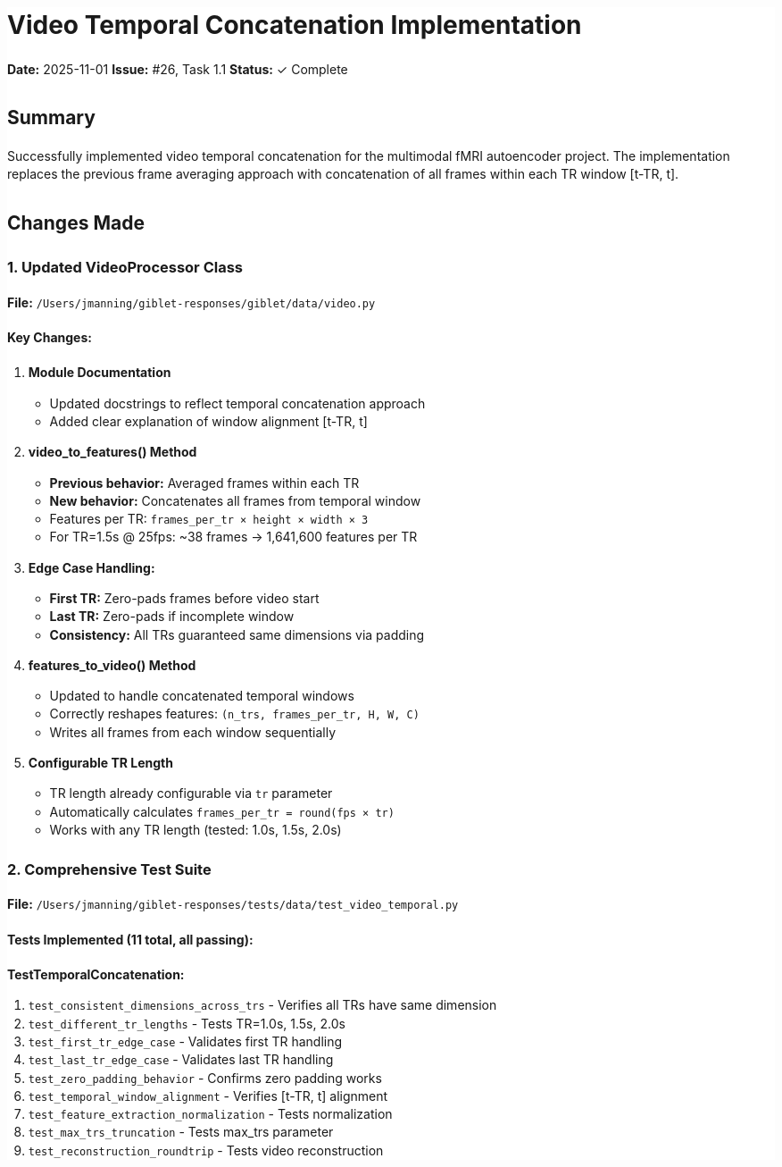# Video Temporal Concatenation Implementation

**Date:** 2025-11-01
**Issue:** #26, Task 1.1
**Status:** ✓ Complete

## Summary

Successfully implemented video temporal concatenation for the multimodal fMRI autoencoder project. The implementation replaces the previous frame averaging approach with concatenation of all frames within each TR window [t-TR, t].

## Changes Made

### 1. Updated VideoProcessor Class

**File:** `/Users/jmanning/giblet-responses/giblet/data/video.py`

#### Key Changes:

1. **Module Documentation**
   - Updated docstrings to reflect temporal concatenation approach
   - Added clear explanation of window alignment [t-TR, t]

2. **video_to_features() Method**
   - **Previous behavior:** Averaged frames within each TR
   - **New behavior:** Concatenates all frames from temporal window
   - Features per TR: `frames_per_tr × height × width × 3`
   - For TR=1.5s @ 25fps: ~38 frames → 1,641,600 features per TR

3. **Edge Case Handling:**
   - **First TR:** Zero-pads frames before video start
   - **Last TR:** Zero-pads if incomplete window
   - **Consistency:** All TRs guaranteed same dimensions via padding

4. **features_to_video() Method**
   - Updated to handle concatenated temporal windows
   - Correctly reshapes features: `(n_trs, frames_per_tr, H, W, C)`
   - Writes all frames from each window sequentially

5. **Configurable TR Length**
   - TR length already configurable via `tr` parameter
   - Automatically calculates `frames_per_tr = round(fps × tr)`
   - Works with any TR length (tested: 1.0s, 1.5s, 2.0s)

### 2. Comprehensive Test Suite

**File:** `/Users/jmanning/giblet-responses/tests/data/test_video_temporal.py`

#### Tests Implemented (11 total, all passing):

**TestTemporalConcatenation:**
1. `test_consistent_dimensions_across_trs` - Verifies all TRs have same dimension
2. `test_different_tr_lengths` - Tests TR=1.0s, 1.5s, 2.0s
3. `test_first_tr_edge_case` - Validates first TR handling
4. `test_last_tr_edge_case` - Validates last TR handling
5. `test_zero_padding_behavior` - Confirms zero padding works
6. `test_temporal_window_alignment` - Verifies [t-TR, t] alignment
7. `test_feature_extraction_normalization` - Tests normalization
8. `test_max_trs_truncation` - Tests max_trs parameter
9. `test_reconstruction_roundtrip` - Tests video reconstruction
